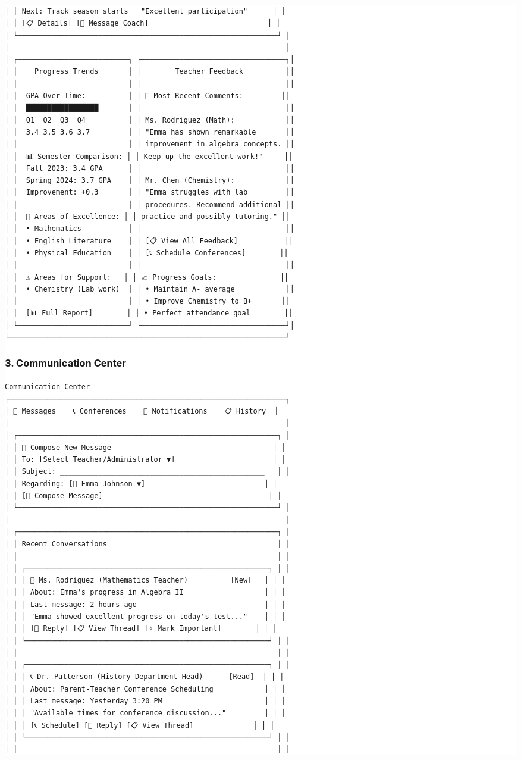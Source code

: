 ```
│ │ Next: Track season starts   "Excellent participation"      │ │
│ │ [📋 Details] [💬 Message Coach]                            │ │
│ └─────────────────────────────────────────────────────────────┘ │
│                                                                 │
│ ┌──────────────────────────┐ ┌──────────────────────────────────┐│
│ │    Progress Trends       │ │        Teacher Feedback          ││
│ │                          │ │                                  ││
│ │  GPA Over Time:          │ │ 💬 Most Recent Comments:         ││
│ │  █████████████████       │ │                                  ││
│ │  Q1  Q2  Q3  Q4          │ │ Ms. Rodriguez (Math):            ││
│ │  3.4 3.5 3.6 3.7         │ │ "Emma has shown remarkable       ││
│ │                          │ │ improvement in algebra concepts. ││
│ │  📊 Semester Comparison: │ │ Keep up the excellent work!"     ││
│ │  Fall 2023: 3.4 GPA      │ │                                  ││
│ │  Spring 2024: 3.7 GPA    │ │ Mr. Chen (Chemistry):            ││
│ │  Improvement: +0.3       │ │ "Emma struggles with lab         ││
│ │                          │ │ procedures. Recommend additional ││
│ │  🎯 Areas of Excellence: │ │ practice and possibly tutoring." ││
│ │  • Mathematics           │ │                                  ││
│ │  • English Literature    │ │ [📋 View All Feedback]           ││
│ │  • Physical Education    │ │ [📞 Schedule Conferences]        ││
│ │                          │ │                                  ││
│ │  ⚠️ Areas for Support:   │ │ 📈 Progress Goals:               ││
│ │  • Chemistry (Lab work)  │ │ • Maintain A- average            ││
│ │                          │ │ • Improve Chemistry to B+       ││
│ │  [📊 Full Report]        │ │ • Perfect attendance goal        ││
│ └──────────────────────────┘ └──────────────────────────────────┘│
└─────────────────────────────────────────────────────────────────┘
```

### 3. Communication Center
```
Communication Center
┌─────────────────────────────────────────────────────────────────┐
│ 💬 Messages    📞 Conferences    🔔 Notifications    📋 History  │
│                                                                 │
│ ┌─────────────────────────────────────────────────────────────┐ │
│ │ 📧 Compose New Message                                      │ │
│ │ To: [Select Teacher/Administrator ▼]                       │ │
│ │ Subject: ________________________________________________   │ │
│ │ Regarding: [👧 Emma Johnson ▼]                            │ │
│ │ [📝 Compose Message]                                       │ │
│ └─────────────────────────────────────────────────────────────┘ │
│                                                                 │
│ ┌─────────────────────────────────────────────────────────────┐ │
│ │ Recent Conversations                                        │ │
│ │                                                             │ │
│ │ ┌─────────────────────────────────────────────────────────┐ │ │
│ │ │ 💬 Ms. Rodriguez (Mathematics Teacher)          [New]   │ │ │
│ │ │ About: Emma's progress in Algebra II                   │ │ │
│ │ │ Last message: 2 hours ago                              │ │ │
│ │ │ "Emma showed excellent progress on today's test..."    │ │ │
│ │ │ [💬 Reply] [📋 View Thread] [⭐ Mark Important]        │ │ │
│ │ └─────────────────────────────────────────────────────────┘ │ │
│ │                                                             │ │
│ │ ┌─────────────────────────────────────────────────────────┐ │ │
│ │ │ 📞 Dr. Patterson (History Department Head)      [Read]  │ │ │
│ │ │ About: Parent-Teacher Conference Scheduling            │ │ │
│ │ │ Last message: Yesterday 3:20 PM                        │ │ │
│ │ │ "Available times for conference discussion..."         │ │ │
│ │ │ [📞 Schedule] [💬 Reply] [📋 View Thread]              │ │ │
│ │ └─────────────────────────────────────────────────────────┘ │ │
│ │                                                             │ │
```